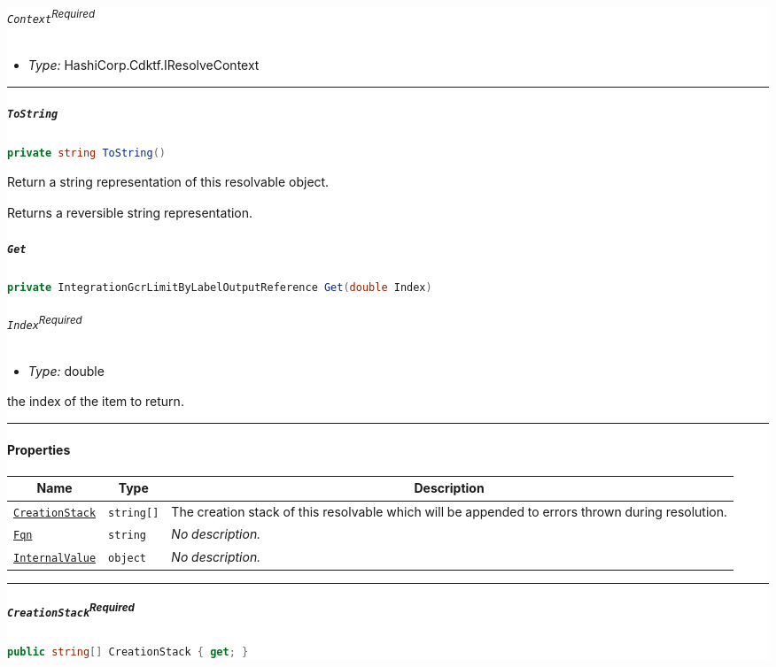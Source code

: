 ###### `Context`<sup>Required</sup> <a name="Context" id="rhizo-co-terraform-provider-lacework.integrationGcr.IntegrationGcrLimitByLabelList.resolve.parameter._context"></a>

- *Type:* HashiCorp.Cdktf.IResolveContext

---

##### `ToString` <a name="ToString" id="rhizo-co-terraform-provider-lacework.integrationGcr.IntegrationGcrLimitByLabelList.toString"></a>

```csharp
private string ToString()
```

Return a string representation of this resolvable object.

Returns a reversible string representation.

##### `Get` <a name="Get" id="rhizo-co-terraform-provider-lacework.integrationGcr.IntegrationGcrLimitByLabelList.get"></a>

```csharp
private IntegrationGcrLimitByLabelOutputReference Get(double Index)
```

###### `Index`<sup>Required</sup> <a name="Index" id="rhizo-co-terraform-provider-lacework.integrationGcr.IntegrationGcrLimitByLabelList.get.parameter.index"></a>

- *Type:* double

the index of the item to return.

---


#### Properties <a name="Properties" id="Properties"></a>

| **Name** | **Type** | **Description** |
| --- | --- | --- |
| <code><a href="#rhizo-co-terraform-provider-lacework.integrationGcr.IntegrationGcrLimitByLabelList.property.creationStack">CreationStack</a></code> | <code>string[]</code> | The creation stack of this resolvable which will be appended to errors thrown during resolution. |
| <code><a href="#rhizo-co-terraform-provider-lacework.integrationGcr.IntegrationGcrLimitByLabelList.property.fqn">Fqn</a></code> | <code>string</code> | *No description.* |
| <code><a href="#rhizo-co-terraform-provider-lacework.integrationGcr.IntegrationGcrLimitByLabelList.property.internalValue">InternalValue</a></code> | <code>object</code> | *No description.* |

---

##### `CreationStack`<sup>Required</sup> <a name="CreationStack" id="rhizo-co-terraform-provider-lacework.integrationGcr.IntegrationGcrLimitByLabelList.property.creationStack"></a>

```csharp
public string[] CreationStack { get; }
```

